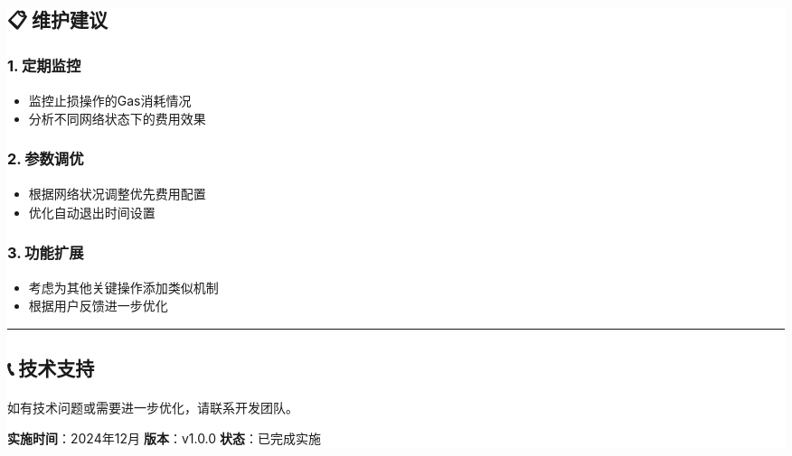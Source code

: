 ## 📋 维护建议

### 1. 定期监控
- 监控止损操作的Gas消耗情况
- 分析不同网络状态下的费用效果

### 2. 参数调优
- 根据网络状况调整优先费用配置
- 优化自动退出时间设置

### 3. 功能扩展
- 考虑为其他关键操作添加类似机制
- 根据用户反馈进一步优化

---

## 📞 技术支持

如有技术问题或需要进一步优化，请联系开发团队。

**实施时间**：2024年12月
**版本**：v1.0.0
**状态**：已完成实施 